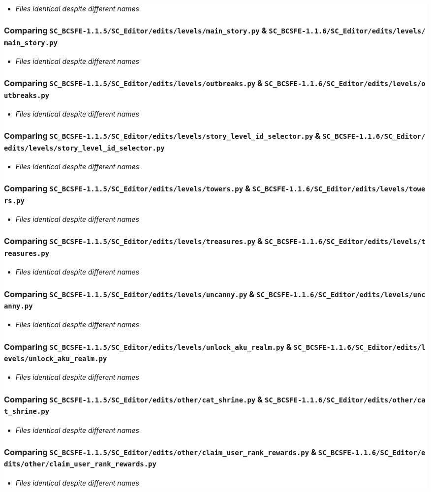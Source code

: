  * *Files identical despite different names*

### Comparing `SC_BCSFE-1.1.5/SC_Editor/edits/levels/main_story.py` & `SC_BCSFE-1.1.6/SC_Editor/edits/levels/main_story.py`

 * *Files identical despite different names*

### Comparing `SC_BCSFE-1.1.5/SC_Editor/edits/levels/outbreaks.py` & `SC_BCSFE-1.1.6/SC_Editor/edits/levels/outbreaks.py`

 * *Files identical despite different names*

### Comparing `SC_BCSFE-1.1.5/SC_Editor/edits/levels/story_level_id_selector.py` & `SC_BCSFE-1.1.6/SC_Editor/edits/levels/story_level_id_selector.py`

 * *Files identical despite different names*

### Comparing `SC_BCSFE-1.1.5/SC_Editor/edits/levels/towers.py` & `SC_BCSFE-1.1.6/SC_Editor/edits/levels/towers.py`

 * *Files identical despite different names*

### Comparing `SC_BCSFE-1.1.5/SC_Editor/edits/levels/treasures.py` & `SC_BCSFE-1.1.6/SC_Editor/edits/levels/treasures.py`

 * *Files identical despite different names*

### Comparing `SC_BCSFE-1.1.5/SC_Editor/edits/levels/uncanny.py` & `SC_BCSFE-1.1.6/SC_Editor/edits/levels/uncanny.py`

 * *Files identical despite different names*

### Comparing `SC_BCSFE-1.1.5/SC_Editor/edits/levels/unlock_aku_realm.py` & `SC_BCSFE-1.1.6/SC_Editor/edits/levels/unlock_aku_realm.py`

 * *Files identical despite different names*

### Comparing `SC_BCSFE-1.1.5/SC_Editor/edits/other/cat_shrine.py` & `SC_BCSFE-1.1.6/SC_Editor/edits/other/cat_shrine.py`

 * *Files identical despite different names*

### Comparing `SC_BCSFE-1.1.5/SC_Editor/edits/other/claim_user_rank_rewards.py` & `SC_BCSFE-1.1.6/SC_Editor/edits/other/claim_user_rank_rewards.py`

 * *Files identical despite different names*
